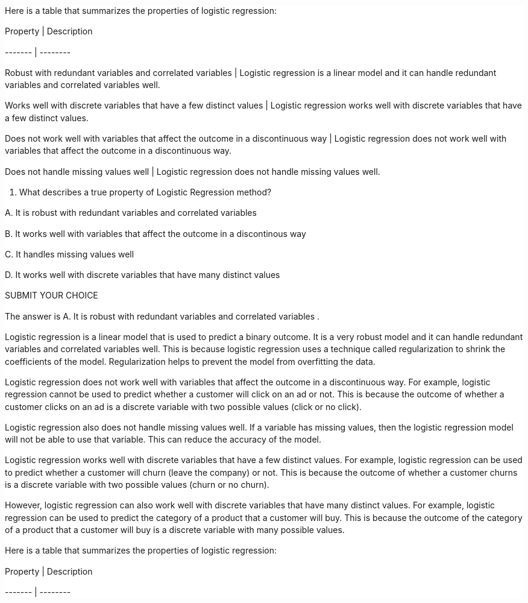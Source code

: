 Here is a table that summarizes the properties of logistic regression:

Property | Description

\------- | --------

Robust with redundant variables and correlated variables | Logistic regression is a linear model and it can handle redundant variables and correlated variables well.

Works well with discrete variables that have a few distinct values | Logistic regression works well with discrete variables that have a few distinct values.

Does not work well with variables that affect the outcome in a discontinuous way | Logistic regression does not work well with variables that affect the outcome in a discontinuous way.

Does not handle missing values well | Logistic regression does not handle missing values well.

1. What describes a true property of Logistic Regression method?

A. It is robust with redundant variables and correlated variables

B. It works well with variables that affect the outcome in a discontinous way

C. It handles missing values well

D. It works well with discrete variables that have many distinct values

SUBMIT YOUR CHOICE

The answer is  A. It is robust with redundant variables and correlated variables .

Logistic regression is a linear model that is used to predict a binary outcome. It is a very robust model and it can handle redundant variables and correlated variables well. This is because logistic regression uses a technique called regularization to shrink the coefficients of the model. Regularization helps to prevent the model from overfitting the data.

Logistic regression does not work well with variables that affect the outcome in a discontinuous way. For example, logistic regression cannot be used to predict whether a customer will click on an ad or not. This is because the outcome of whether a customer clicks on an ad is a discrete variable with two possible values (click or no click).

Logistic regression also does not handle missing values well. If a variable has missing values, then the logistic regression model will not be able to use that variable. This can reduce the accuracy of the model.

Logistic regression works well with discrete variables that have a few distinct values. For example, logistic regression can be used to predict whether a customer will churn (leave the company) or not. This is because the outcome of whether a customer churns is a discrete variable with two possible values (churn or no churn).

However, logistic regression can also work well with discrete variables that have many distinct values. For example, logistic regression can be used to predict the category of a product that a customer will buy. This is because the outcome of the category of a product that a customer will buy is a discrete variable with many possible values.

Here is a table that summarizes the properties of logistic regression:

Property | Description

\------- | --------
